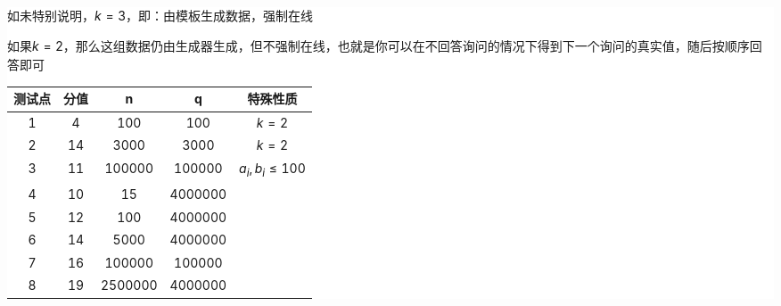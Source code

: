 如未特别说明，$k=3$，即：由模板生成数据，强制在线

如果$k=2$，那么这组数据仍由生成器生成，但不强制在线，也就是你可以在不回答询问的情况下得到下一个询问的真实值，随后按顺序回答即可

测试点| 分值| n | q| 特殊性质
:-: | :-: | :-: | :-: | :-:
1| 4| 100| 100| $k=2$| 
2| 14| 3000| 3000| $k=2$|
3| 11| 100000| 100000| $a_i,b_i\le 100$|
4| 10| 15| 4000000| |
5| 12| 100| 4000000| |
6| 14| 5000| 4000000| |
7| 16| 100000| 100000| |
8| 19| 2500000| 4000000| |
